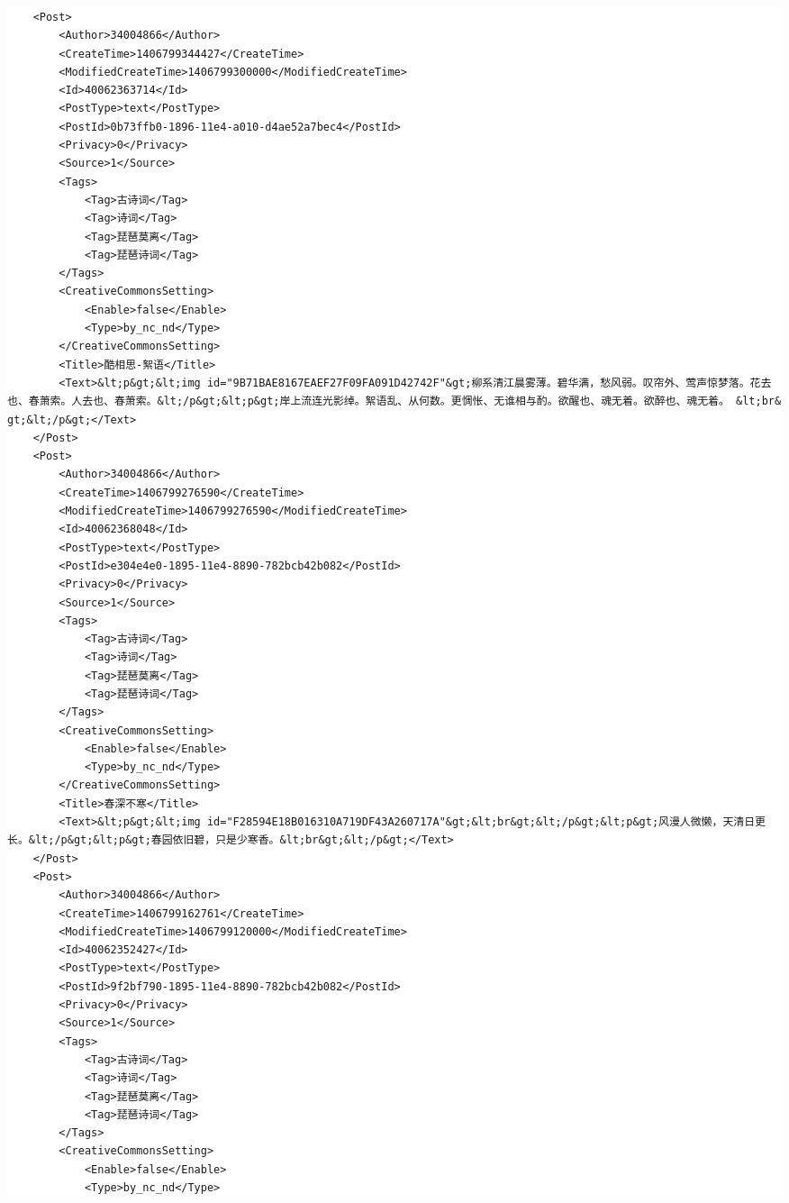         <Post>
            <Author>34004866</Author>
            <CreateTime>1406799344427</CreateTime>
            <ModifiedCreateTime>1406799300000</ModifiedCreateTime>
            <Id>40062363714</Id>
            <PostType>text</PostType>
            <PostId>0b73ffb0-1896-11e4-a010-d4ae52a7bec4</PostId>
            <Privacy>0</Privacy>
            <Source>1</Source>
            <Tags>
                <Tag>古诗词</Tag>
                <Tag>诗词</Tag>
                <Tag>琵琶莫离</Tag>
                <Tag>琵琶诗词</Tag>
            </Tags>
            <CreativeCommonsSetting>
                <Enable>false</Enable>
                <Type>by_nc_nd</Type>
            </CreativeCommonsSetting>
            <Title>酷相思-絮语</Title>
            <Text>&lt;p&gt;&lt;img id="9B71BAE8167EAEF27F09FA091D42742F"&gt;柳系清江晨雾薄。碧华满，愁风弱。叹帘外、莺声惊梦落。花去也、春萧索。人去也、春萧索。&lt;/p&gt;&lt;p&gt;岸上流连光影绰。絮语乱、从何数。更惆怅、无谁相与酌。欲醒也、魂无着。欲醉也、魂无着。 &lt;br&gt;&lt;/p&gt;</Text>
        </Post>
        <Post>
            <Author>34004866</Author>
            <CreateTime>1406799276590</CreateTime>
            <ModifiedCreateTime>1406799276590</ModifiedCreateTime>
            <Id>40062368048</Id>
            <PostType>text</PostType>
            <PostId>e304e4e0-1895-11e4-8890-782bcb42b082</PostId>
            <Privacy>0</Privacy>
            <Source>1</Source>
            <Tags>
                <Tag>古诗词</Tag>
                <Tag>诗词</Tag>
                <Tag>琵琶莫离</Tag>
                <Tag>琵琶诗词</Tag>
            </Tags>
            <CreativeCommonsSetting>
                <Enable>false</Enable>
                <Type>by_nc_nd</Type>
            </CreativeCommonsSetting>
            <Title>春深不寒</Title>
            <Text>&lt;p&gt;&lt;img id="F28594E18B016310A719DF43A260717A"&gt;&lt;br&gt;&lt;/p&gt;&lt;p&gt;风漫人微懒，天清日更长。&lt;/p&gt;&lt;p&gt;春园依旧碧，只是少寒香。&lt;br&gt;&lt;/p&gt;</Text>
        </Post>
        <Post>
            <Author>34004866</Author>
            <CreateTime>1406799162761</CreateTime>
            <ModifiedCreateTime>1406799120000</ModifiedCreateTime>
            <Id>40062352427</Id>
            <PostType>text</PostType>
            <PostId>9f2bf790-1895-11e4-8890-782bcb42b082</PostId>
            <Privacy>0</Privacy>
            <Source>1</Source>
            <Tags>
                <Tag>古诗词</Tag>
                <Tag>诗词</Tag>
                <Tag>琵琶莫离</Tag>
                <Tag>琵琶诗词</Tag>
            </Tags>
            <CreativeCommonsSetting>
                <Enable>false</Enable>
                <Type>by_nc_nd</Type>